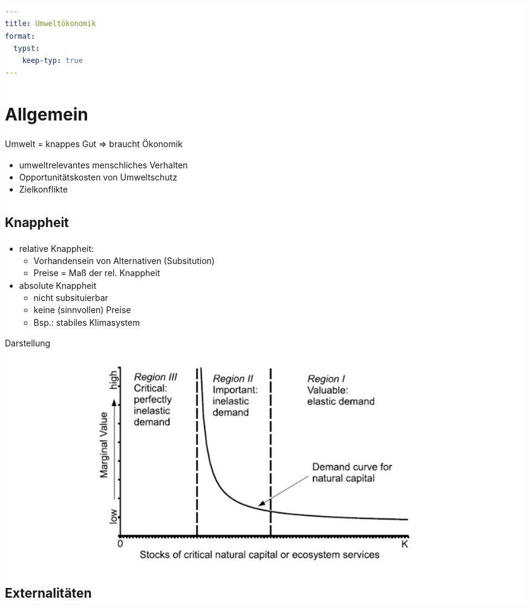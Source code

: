 ```yaml
---
title: Umweltökonomik
format: 
  typst:
    keep-typ: true
---
```


# Allgemein

Umwelt = knappes Gut => braucht Ökonomik

- umweltrelevantes menschliches Verhalten
- Opportunitätskosten von Umweltschutz
- Zielkonflikte



## Knappheit

- relative Knappheit:
    - Vorhandensein von Alternativen (Subsitution)
    - Preise = Maß der rel. Knappheit
- absolute Knappheit
    - nicht subsituierbar
    - keine (sinnvollen) Preise
    - Bsp.: stabiles Klimasystem

Darstellung

![img](../images/2024-07-10_10-59-411.jpg)



## Externalitäten
